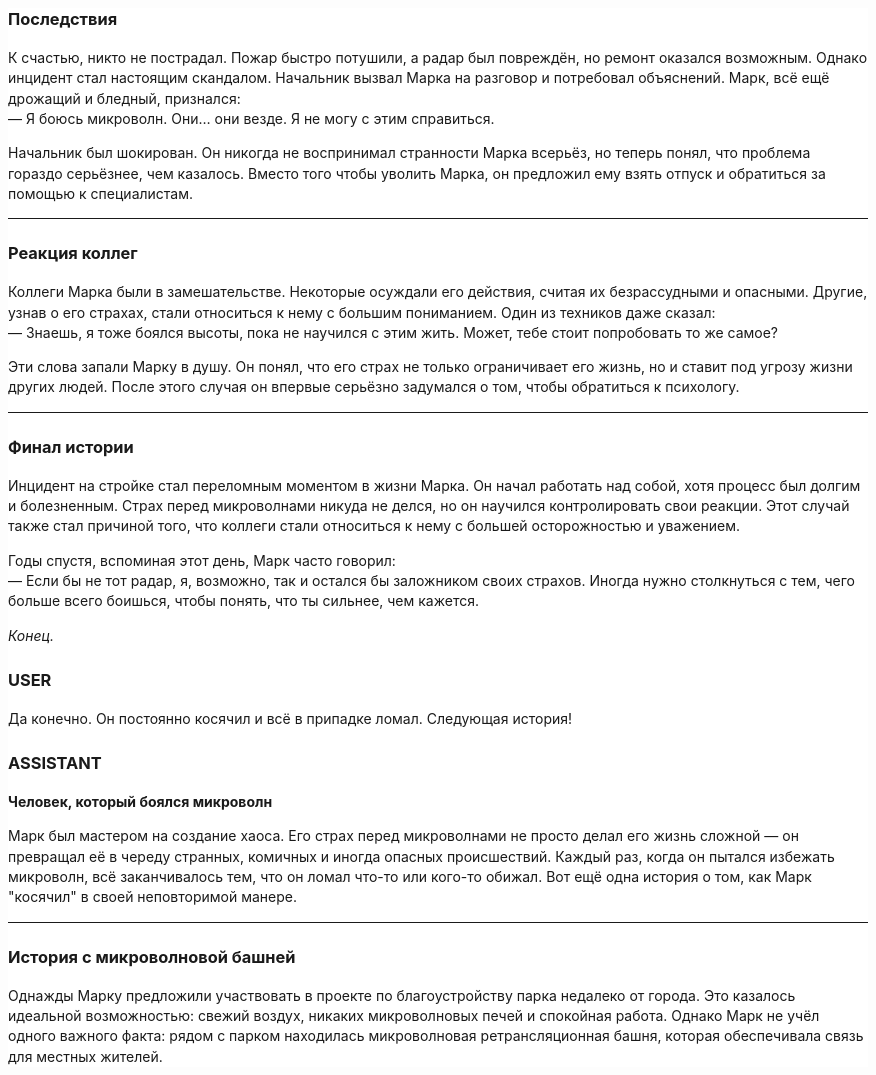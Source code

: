### **Последствия**
К счастью, никто не пострадал. Пожар быстро потушили, а радар был повреждён, но ремонт оказался возможным. Однако инцидент стал настоящим скандалом. Начальник вызвал Марка на разговор и потребовал объяснений. Марк, всё ещё дрожащий и бледный, признался:  
— Я боюсь микроволн. Они… они везде. Я не могу с этим справиться.  

Начальник был шокирован. Он никогда не воспринимал странности Марка всерьёз, но теперь понял, что проблема гораздо серьёзнее, чем казалось. Вместо того чтобы уволить Марка, он предложил ему взять отпуск и обратиться за помощью к специалистам.

---

### **Реакция коллег**
Коллеги Марка были в замешательстве. Некоторые осуждали его действия, считая их безрассудными и опасными. Другие, узнав о его страхах, стали относиться к нему с большим пониманием. Один из техников даже сказал:  
— Знаешь, я тоже боялся высоты, пока не научился с этим жить. Может, тебе стоит попробовать то же самое?  

Эти слова запали Марку в душу. Он понял, что его страх не только ограничивает его жизнь, но и ставит под угрозу жизни других людей. После этого случая он впервые серьёзно задумался о том, чтобы обратиться к психологу.

---

### **Финал истории**
Инцидент на стройке стал переломным моментом в жизни Марка. Он начал работать над собой, хотя процесс был долгим и болезненным. Страх перед микроволнами никуда не делся, но он научился контролировать свои реакции. Этот случай также стал причиной того, что коллеги стали относиться к нему с большей осторожностью и уважением.

Годы спустя, вспоминая этот день, Марк часто говорил:  
— Если бы не тот радар, я, возможно, так и остался бы заложником своих страхов. Иногда нужно столкнуться с тем, чего больше всего боишься, чтобы понять, что ты сильнее, чем кажется.  

*Конец.*

### USER
Да конечно. Он постоянно косячил и всё в припадке ломал. Следующая история!

### ASSISTANT
**Человек, который боялся микроволн**

Марк был мастером на создание хаоса. Его страх перед микроволнами не просто делал его жизнь сложной — он превращал её в череду странных, комичных и иногда опасных происшествий. Каждый раз, когда он пытался избежать микроволн, всё заканчивалось тем, что он ломал что-то или кого-то обижал. Вот ещё одна история о том, как Марк "косячил" в своей неповторимой манере.

---

### **История с микроволновой башней**
Однажды Марку предложили участвовать в проекте по благоустройству парка недалеко от города. Это казалось идеальной возможностью: свежий воздух, никаких микроволновых печей и спокойная работа. Однако Марк не учёл одного важного факта: рядом с парком находилась микроволновая ретрансляционная башня, которая обеспечивала связь для местных жителей.
